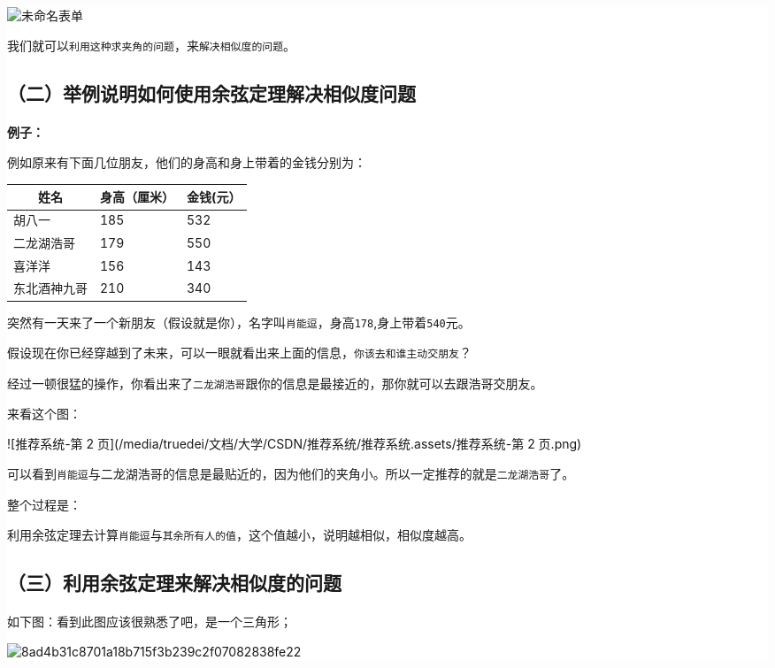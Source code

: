 ![未命名表单](/media/truedei/文档/大学/CSDN/推荐系统/推荐系统.assets/未命名表单.png)

我们就可以`利用这种求夹角的问题`，来`解决相似度的问题`。



## （二）举例说明如何使用余弦定理解决相似度问题



**例子：**

例如原来有下面几位朋友，他们的身高和身上带着的金钱分别为：

| 姓名         | 身高（厘米） | 金钱(元） |
| ------------ | ------------ | --------- |
| 胡八一       | 185          | 532       |
| 二龙湖浩哥   | 179          | 550       |
| 喜洋洋       | 156          | 143       |
| 东北酒神九哥 | 210          | 340       |



突然有一天来了一个新朋友（假设就是你），名字叫`肖能逗`，身高`178`,身上带着`540`元。



假设现在你已经穿越到了未来，可以一眼就看出来上面的信息，`你该去和谁主动交朋友`？



经过一顿很猛的操作，你看出来了`二龙湖浩哥`跟你的信息是最接近的，那你就可以去跟浩哥交朋友。



来看这个图：

![推荐系统-第 2 页](/media/truedei/文档/大学/CSDN/推荐系统/推荐系统.assets/推荐系统-第 2 页.png)



可以看到`肖能逗`与二龙湖浩哥的信息是最贴近的，因为他们的夹角小。所以一定推荐的就是`二龙湖浩哥`了。



整个过程是：

利用余弦定理去计算`肖能逗`与`其余所有人的值`，这个值越小，说明越相似，相似度越高。





## （三）利用余弦定理来解决相似度的问题



如下图：看到此图应该很熟悉了吧，是一个三角形；

![8ad4b31c8701a18b715f3b239c2f07082838fe22](/media/truedei/文档/大学/CSDN/推荐系统/推荐系统.assets/8ad4b31c8701a18b715f3b239c2f07082838fe22.png)

